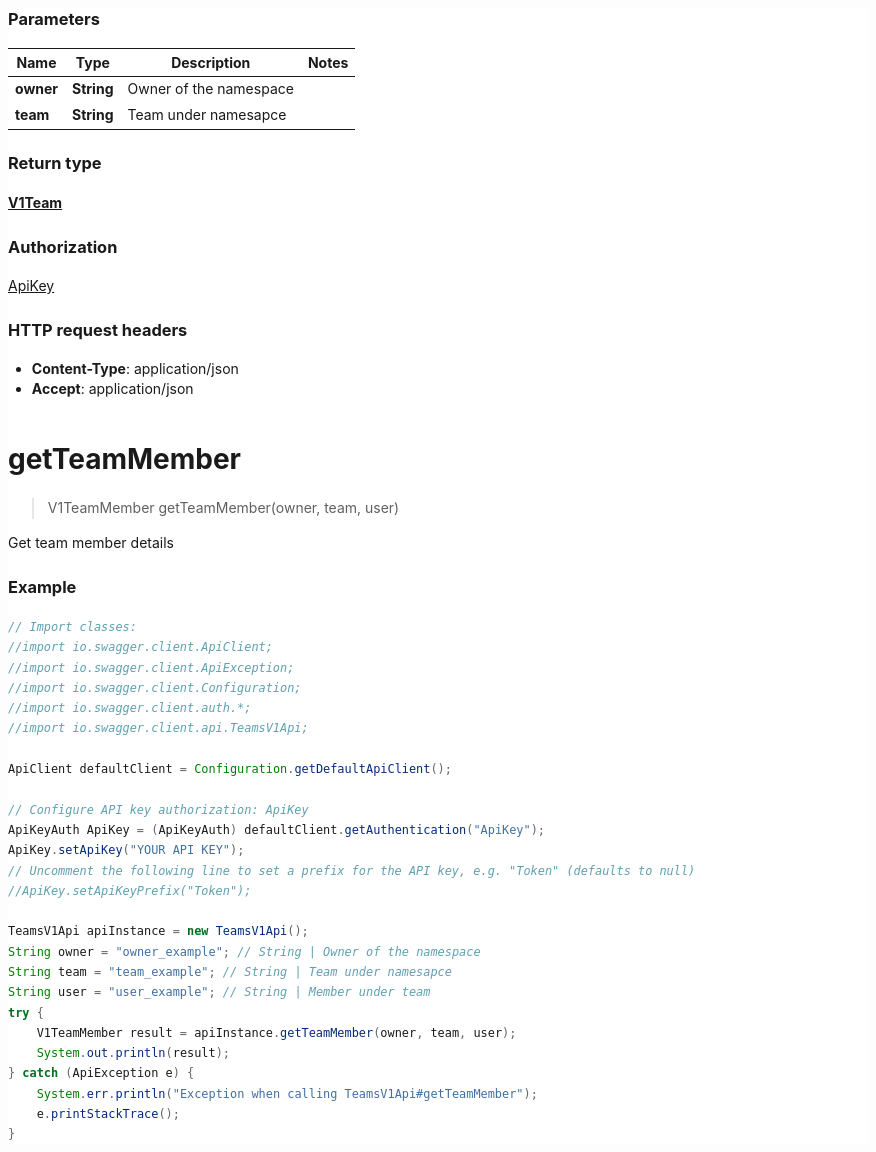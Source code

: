 ### Parameters

Name | Type | Description  | Notes
------------- | ------------- | ------------- | -------------
 **owner** | **String**| Owner of the namespace |
 **team** | **String**| Team under namesapce |

### Return type

[**V1Team**](V1Team.md)

### Authorization

[ApiKey](../README.md#ApiKey)

### HTTP request headers

 - **Content-Type**: application/json
 - **Accept**: application/json

<a name="getTeamMember"></a>
# **getTeamMember**
> V1TeamMember getTeamMember(owner, team, user)

Get team member details

### Example
```java
// Import classes:
//import io.swagger.client.ApiClient;
//import io.swagger.client.ApiException;
//import io.swagger.client.Configuration;
//import io.swagger.client.auth.*;
//import io.swagger.client.api.TeamsV1Api;

ApiClient defaultClient = Configuration.getDefaultApiClient();

// Configure API key authorization: ApiKey
ApiKeyAuth ApiKey = (ApiKeyAuth) defaultClient.getAuthentication("ApiKey");
ApiKey.setApiKey("YOUR API KEY");
// Uncomment the following line to set a prefix for the API key, e.g. "Token" (defaults to null)
//ApiKey.setApiKeyPrefix("Token");

TeamsV1Api apiInstance = new TeamsV1Api();
String owner = "owner_example"; // String | Owner of the namespace
String team = "team_example"; // String | Team under namesapce
String user = "user_example"; // String | Member under team
try {
    V1TeamMember result = apiInstance.getTeamMember(owner, team, user);
    System.out.println(result);
} catch (ApiException e) {
    System.err.println("Exception when calling TeamsV1Api#getTeamMember");
    e.printStackTrace();
}
```
